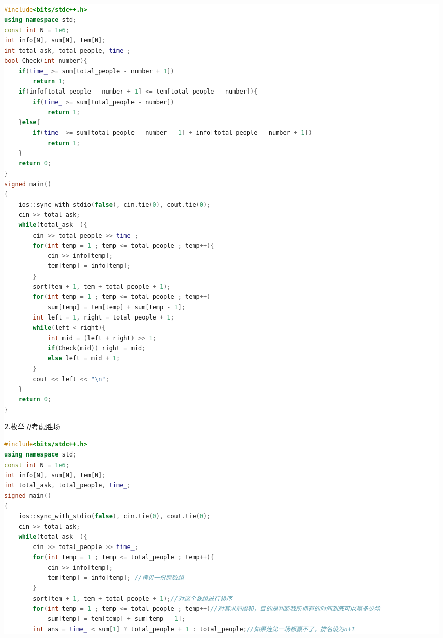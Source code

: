 ```c++
#include<bits/stdc++.h>
using namespace std;
const int N = 1e6;
int info[N], sum[N], tem[N];
int total_ask, total_people, time_;
bool Check(int number){
    if(time_ >= sum[total_people - number + 1])
        return 1;
    if(info[total_people - number + 1] <= tem[total_people - number]){
        if(time_ >= sum[total_people - number])
            return 1;
    }else{
        if(time_ >= sum[total_people - number - 1] + info[total_people - number + 1])
            return 1;
    }
    return 0;
}
signed main()
{
    ios::sync_with_stdio(false), cin.tie(0), cout.tie(0);
    cin >> total_ask;
    while(total_ask--){
        cin >> total_people >> time_;
        for(int temp = 1 ; temp <= total_people ; temp++){
            cin >> info[temp];
            tem[temp] = info[temp];
        }
        sort(tem + 1, tem + total_people + 1);
        for(int temp = 1 ; temp <= total_people ; temp++)
            sum[temp] = tem[temp] + sum[temp - 1];
        int left = 1, right = total_people + 1;
        while(left < right){
            int mid = (left + right) >> 1;
            if(Check(mid)) right = mid;
            else left = mid + 1;
        }
        cout << left << "\n";
    }
    return 0;
}
```

2.枚举 //考虑胜场

```c++
#include<bits/stdc++.h>
using namespace std;
const int N = 1e6;
int info[N], sum[N], tem[N];
int total_ask, total_people, time_;
signed main()
{
    ios::sync_with_stdio(false), cin.tie(0), cout.tie(0);
    cin >> total_ask;
    while(total_ask--){
        cin >> total_people >> time_;
        for(int temp = 1 ; temp <= total_people ; temp++){
            cin >> info[temp];
            tem[temp] = info[temp]; //拷贝一份原数组
        }
        sort(tem + 1, tem + total_people + 1);//对这个数组进行排序
        for(int temp = 1 ; temp <= total_people ; temp++)//对其求前缀和，目的是判断我所拥有的时间到底可以赢多少场
            sum[temp] = tem[temp] + sum[temp - 1];
        int ans = time_ < sum[1] ? total_people + 1 : total_people;//如果连第一场都赢不了，排名设为n+1
```